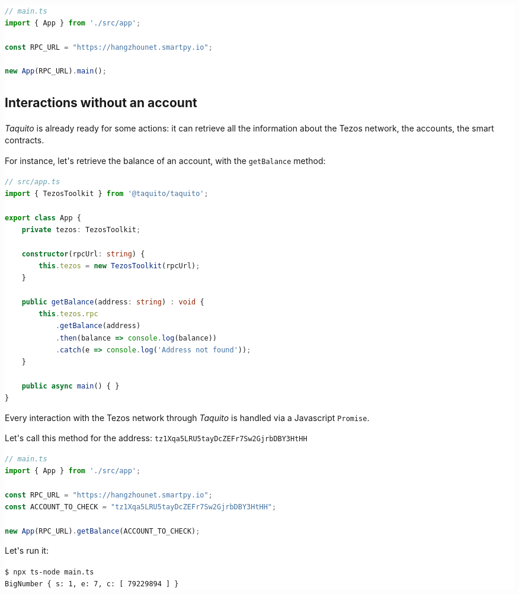 ``` typescript
// main.ts
import { App } from './src/app';

const RPC_URL = "https://hangzhounet.smartpy.io";

new App(RPC_URL).main();
```

## Interactions without an account

_Taquito_ is already ready for some actions: it can retrieve all the information about the Tezos network, the accounts, the smart contracts.

For instance, let's retrieve the balance of an account, with the `getBalance` method:
``` typescript
// src/app.ts
import { TezosToolkit } from '@taquito/taquito';

export class App {
    private tezos: TezosToolkit;

    constructor(rpcUrl: string) {
        this.tezos = new TezosToolkit(rpcUrl);
    }

    public getBalance(address: string) : void {
        this.tezos.rpc
            .getBalance(address)
            .then(balance => console.log(balance))
            .catch(e => console.log('Address not found'));
    }

    public async main() { }
}
```

Every interaction with the Tezos network through _Taquito_  is handled via a Javascript `Promise`.

Let's call this method for the address: `tz1Xqa5LRU5tayDcZEFr7Sw2GjrbDBY3HtHH`

``` typescript
// main.ts
import { App } from './src/app';

const RPC_URL = "https://hangzhounet.smartpy.io";
const ACCOUNT_TO_CHECK = "tz1Xqa5LRU5tayDcZEFr7Sw2GjrbDBY3HtHH";

new App(RPC_URL).getBalance(ACCOUNT_TO_CHECK);
```

Let's run it:
``` shell
$ npx ts-node main.ts 
BigNumber { s: 1, e: 7, c: [ 79229894 ] }
```
